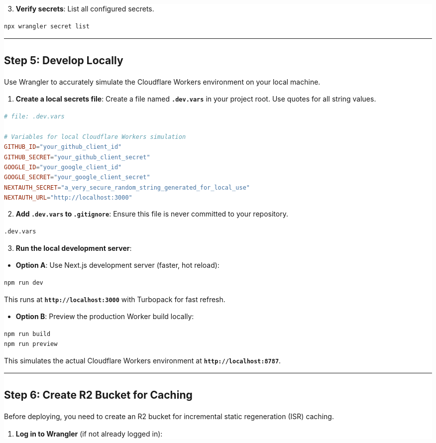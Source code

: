 3.  **Verify secrets**: List all configured secrets.

```bash
npx wrangler secret list
```

---

## Step 5: Develop Locally

Use Wrangler to accurately simulate the Cloudflare Workers environment on your local machine.

1.  **Create a local secrets file**: Create a file named **`.dev.vars`** in your project root. Use quotes for all string values.

```toml
# file: .dev.vars

# Variables for local Cloudflare Workers simulation
GITHUB_ID="your_github_client_id"
GITHUB_SECRET="your_github_client_secret"
GOOGLE_ID="your_google_client_id"
GOOGLE_SECRET="your_google_client_secret"
NEXTAUTH_SECRET="a_very_secure_random_string_generated_for_local_use"
NEXTAUTH_URL="http://localhost:3000"
```

2.  **Add `.dev.vars` to `.gitignore`**: Ensure this file is never committed to your repository.

```.gitignore
.dev.vars
```

3.  **Run the local development server**:

- **Option A**: Use Next.js development server (faster, hot reload):
```bash
npm run dev
```

  This runs at **`http://localhost:3000`** with Turbopack for fast refresh.

- **Option B**: Preview the production Worker build locally:
```bash
npm run build
npm run preview
```

  This simulates the actual Cloudflare Workers environment at **`http://localhost:8787`**.

---

## Step 6: Create R2 Bucket for Caching

Before deploying, you need to create an R2 bucket for incremental static regeneration (ISR) caching.

1.  **Log in to Wrangler** (if not already logged in):
